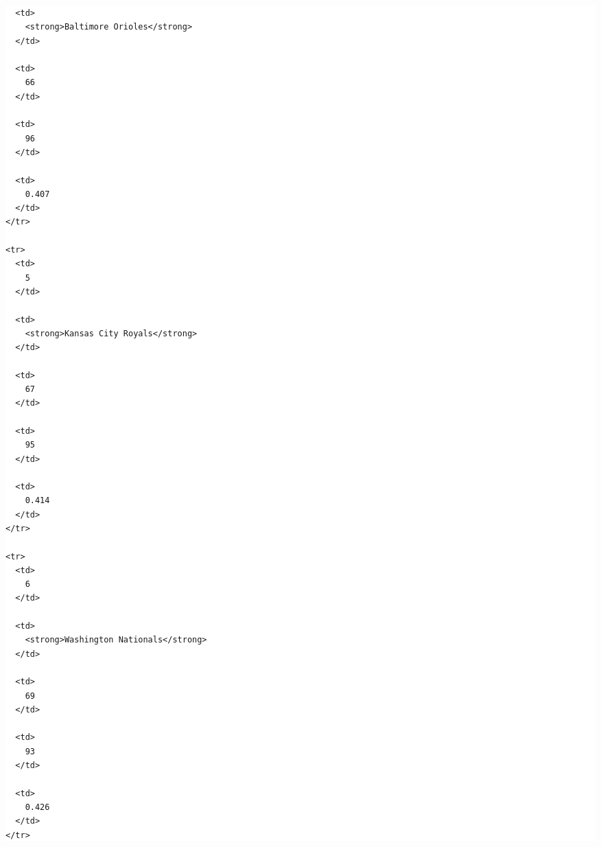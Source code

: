       <td>
        <strong>Baltimore Orioles</strong>
      </td>

      <td>
        66
      </td>

      <td>
        96
      </td>

      <td>
        0.407
      </td>
    </tr>

    <tr>
      <td>
        5
      </td>

      <td>
        <strong>Kansas City Royals</strong>
      </td>

      <td>
        67
      </td>

      <td>
        95
      </td>

      <td>
        0.414
      </td>
    </tr>

    <tr>
      <td>
        6
      </td>

      <td>
        <strong>Washington Nationals</strong>
      </td>

      <td>
        69
      </td>

      <td>
        93
      </td>

      <td>
        0.426
      </td>
    </tr>
